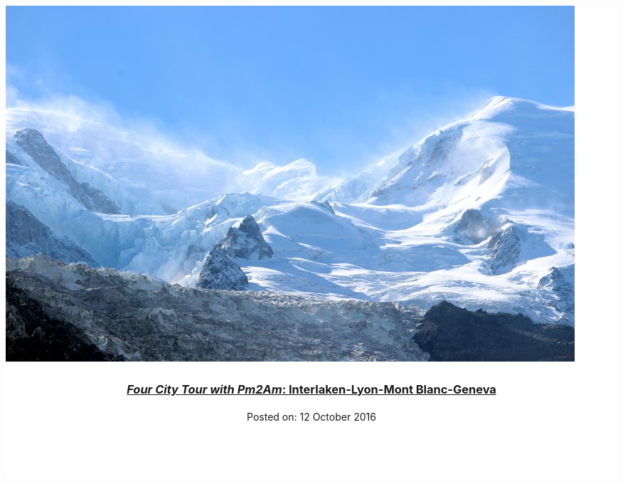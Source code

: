 <img src="/travel/europe/ilmg/24.jpg" alt>
</figure>
</a>
<center>
<h3>
<a href="/travel/interlaken">
  <i>Four City Tour with Pm2Am</i>: Interlaken-Lyon-Mont Blanc-Geneva
  </a>
</h3>
Posted on: 12 October 2016
</center>
</div>

<br><br><br>



<div id="slider" >
<a href="/travel/drie">
<figure>